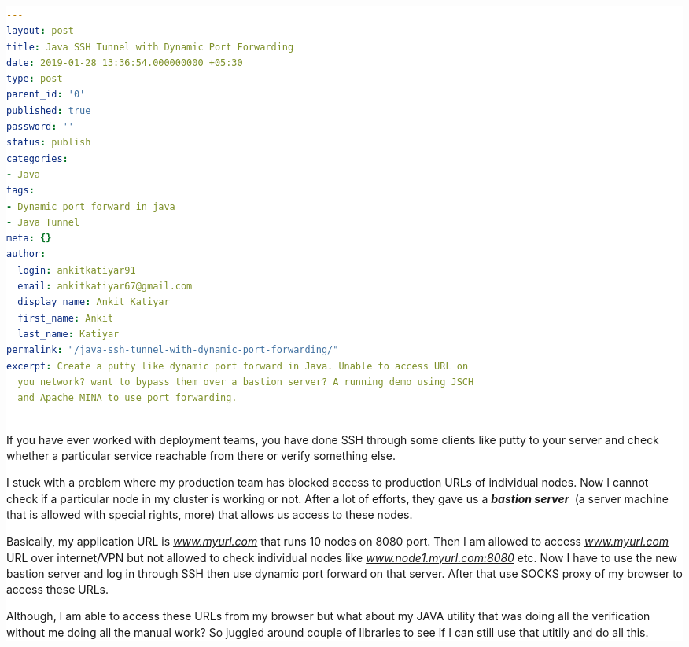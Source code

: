 ```yaml
---
layout: post
title: Java SSH Tunnel with Dynamic Port Forwarding
date: 2019-01-28 13:36:54.000000000 +05:30
type: post
parent_id: '0'
published: true
password: ''
status: publish
categories:
- Java
tags:
- Dynamic port forward in java
- Java Tunnel
meta: {}
author:
  login: ankitkatiyar91
  email: ankitkatiyar67@gmail.com
  display_name: Ankit Katiyar
  first_name: Ankit
  last_name: Katiyar
permalink: "/java-ssh-tunnel-with-dynamic-port-forwarding/"
excerpt: Create a putty like dynamic port forward in Java. Unable to access URL on
  you network? want to bypass them over a bastion server? A running demo using JSCH
  and Apache MINA to use port forwarding.
---
```



If you have ever worked with deployment teams, you have done SSH through some clients like putty to your server and check whether a particular service reachable from there or verify something else.





I stuck with a problem where my production team has blocked access to production URLs of individual nodes. Now I cannot check if a particular node in my cluster is working or not. After a lot of efforts, they gave us a **_bastion server_&nbsp;** (a server machine that is allowed with special rights, [more](https://en.wikipedia.org/wiki/Bastion_host)) that&nbsp;allows&nbsp;us access to these nodes.





Basically, my application URL is _www.myurl.com_ that runs 10 nodes on 8080 port. Then I am allowed to access _www.myurl.com_ URL over internet/VPN but not allowed to check individual nodes like _www.node1.myurl.com:8080_ etc. Now I have to use the new bastion server and log in through SSH then use dynamic port forward on that server. After that use SOCKS proxy of my browser to access these URLs.





Although, I am able to access these URLs from my browser but what about my JAVA utility that was doing all the verification without me doing all the manual work? So juggled around couple of libraries to see if I can still use that utitily and do all this.
